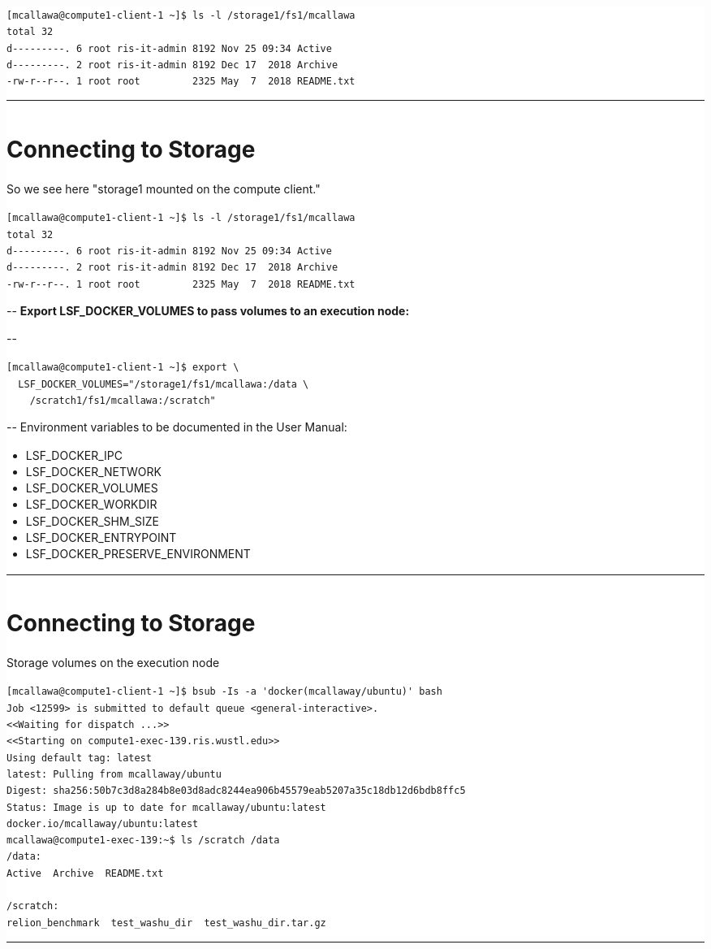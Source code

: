 ```terminal
[mcallawa@compute1-client-1 ~]$ ls -l /storage1/fs1/mcallawa
total 32
d---------. 6 root ris-it-admin 8192 Nov 25 09:34 Active
d---------. 2 root ris-it-admin 8192 Dec 17  2018 Archive
-rw-r--r--. 1 root root         2325 May  7  2018 README.txt
```

---

# Connecting to Storage

So we see here "storage1 mounted on the compute client."

```terminal
[mcallawa@compute1-client-1 ~]$ ls -l /storage1/fs1/mcallawa
total 32
d---------. 6 root ris-it-admin 8192 Nov 25 09:34 Active
d---------. 2 root ris-it-admin 8192 Dec 17  2018 Archive
-rw-r--r--. 1 root root         2325 May  7  2018 README.txt
```

--
**Export LSF_DOCKER_VOLUMES to pass volumes to an execution node:**

--
```terminal
[mcallawa@compute1-client-1 ~]$ export \
  LSF_DOCKER_VOLUMES="/storage1/fs1/mcallawa:/data \
    /scratch1/fs1/mcallawa:/scratch"
```

--
Environment variables to be documented in the User Manual:

* LSF_DOCKER_IPC
* LSF_DOCKER_NETWORK
* LSF_DOCKER_VOLUMES
* LSF_DOCKER_WORKDIR
* LSF_DOCKER_SHM_SIZE
* LSF_DOCKER_ENTRYPOINT
* LSF_DOCKER_PRESERVE_ENVIRONMENT

---

# Connecting to Storage

Storage volumes on the execution node

```terminal
[mcallawa@compute1-client-1 ~]$ bsub -Is -a 'docker(mcallaway/ubuntu)' bash
Job <12599> is submitted to default queue <general-interactive>.
<<Waiting for dispatch ...>>
<<Starting on compute1-exec-139.ris.wustl.edu>>
Using default tag: latest
latest: Pulling from mcallaway/ubuntu
Digest: sha256:50b7c3d8a284b8e03d8adc8244ea906b45579eab5207a35c18db12d6bdb8ffc5
Status: Image is up to date for mcallaway/ubuntu:latest
docker.io/mcallaway/ubuntu:latest
mcallawa@compute1-exec-139:~$ ls /scratch /data
/data:
Active	Archive  README.txt

/scratch:
relion_benchmark  test_washu_dir  test_washu_dir.tar.gz
```

---